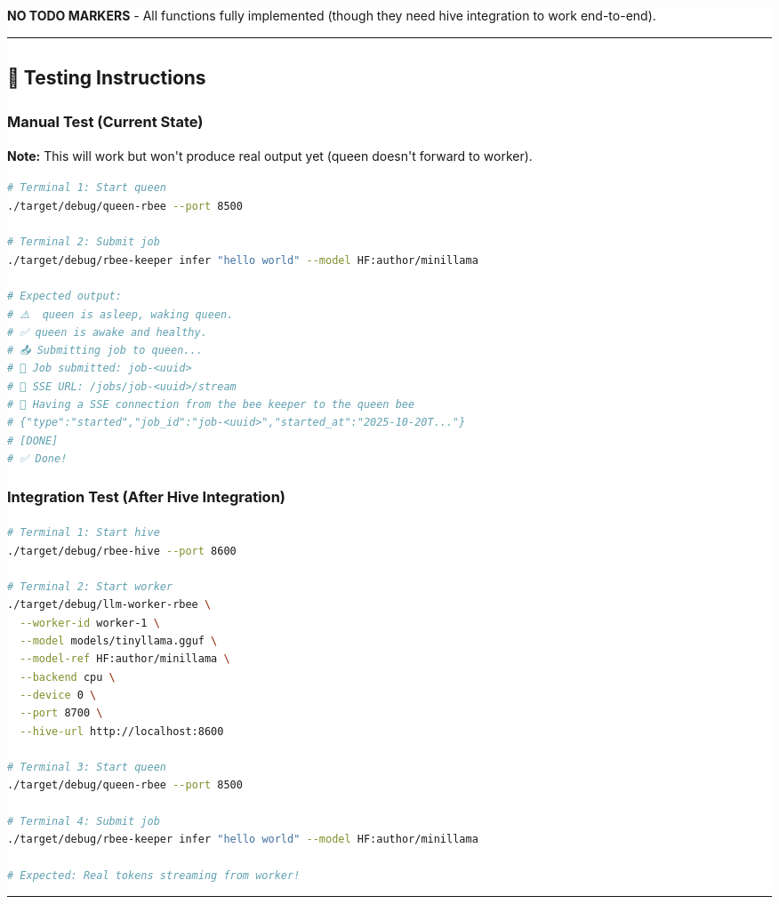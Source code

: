 **NO TODO MARKERS** - All functions fully implemented (though they need hive integration to work end-to-end).

---

## 🧪 Testing Instructions

### Manual Test (Current State)

**Note:** This will work but won't produce real output yet (queen doesn't forward to worker).

```bash
# Terminal 1: Start queen
./target/debug/queen-rbee --port 8500

# Terminal 2: Submit job
./target/debug/rbee-keeper infer "hello world" --model HF:author/minillama

# Expected output:
# ⚠️  queen is asleep, waking queen.
# ✅ queen is awake and healthy.
# 📤 Submitting job to queen...
# 📝 Job submitted: job-<uuid>
# 🔗 SSE URL: /jobs/job-<uuid>/stream
# 🔗 Having a SSE connection from the bee keeper to the queen bee
# {"type":"started","job_id":"job-<uuid>","started_at":"2025-10-20T..."}
# [DONE]
# ✅ Done!
```

### Integration Test (After Hive Integration)

```bash
# Terminal 1: Start hive
./target/debug/rbee-hive --port 8600

# Terminal 2: Start worker
./target/debug/llm-worker-rbee \
  --worker-id worker-1 \
  --model models/tinyllama.gguf \
  --model-ref HF:author/minillama \
  --backend cpu \
  --device 0 \
  --port 8700 \
  --hive-url http://localhost:8600

# Terminal 3: Start queen
./target/debug/queen-rbee --port 8500

# Terminal 4: Submit job
./target/debug/rbee-keeper infer "hello world" --model HF:author/minillama

# Expected: Real tokens streaming from worker!
```

---